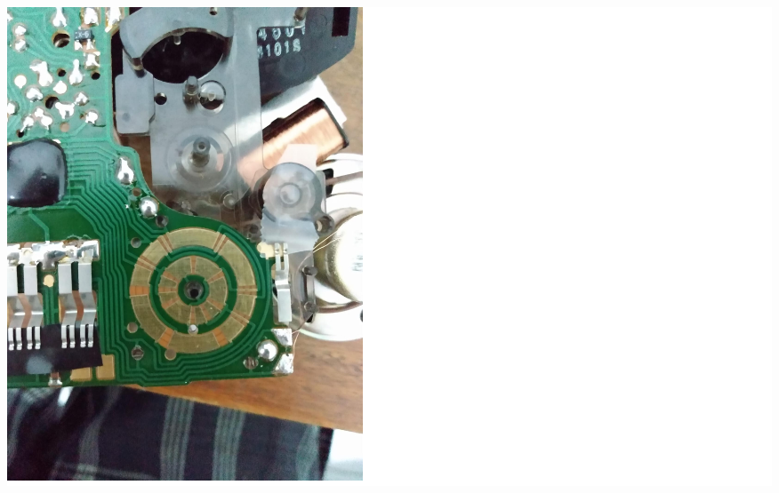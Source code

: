 <img src="https://github.com/comododragon/seikosha80/blob/main/wiki/chimepads.jpeg?raw=true" alt="drawing" width="400"/>
